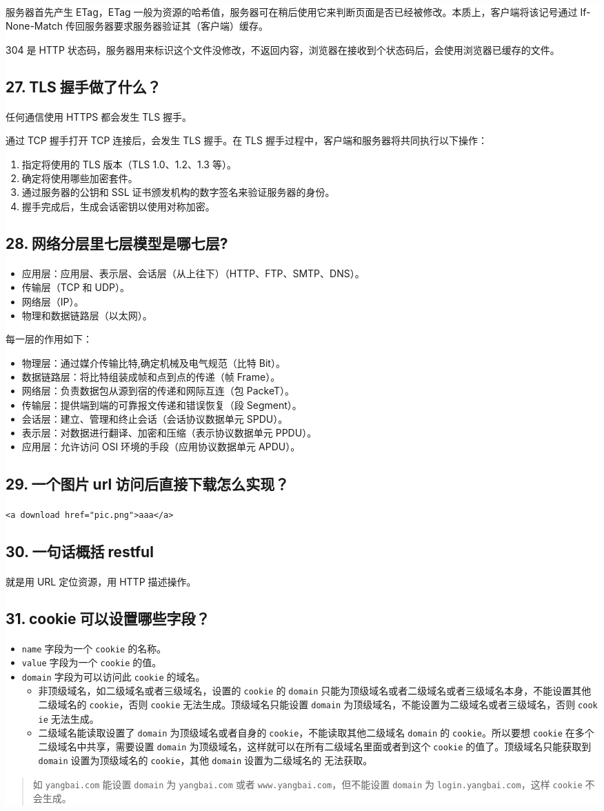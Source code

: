 服务器首先产生 ETag，ETag 一般为资源的哈希值，服务器可在稍后使用它来判断页面是否已经被修改。本质上，客户端将该记号通过 If-None-Match 传回服务器要求服务器验证其（客户端）缓存。

304 是 HTTP 状态码，服务器用来标识这个文件没修改，不返回内容，浏览器在接收到个状态码后，会使用浏览器已缓存的文件。

## 27. TLS 握手做了什么？

任何通信使用 HTTPS 都会发生 TLS 握手。

通过 TCP 握手打开 TCP 连接后，会发生 TLS 握手。在 TLS 握手过程中，客户端和服务器将共同执行以下操作：

1. 指定将使用的 TLS 版本（TLS 1.0、1.2、1.3 等）。
2. 确定将使用哪些加密套件。
3. 通过服务器的公钥和 SSL 证书颁发机构的数字签名来验证服务器的身份。
4. 握手完成后，生成会话密钥以使用对称加密。

## 28. 网络分层里七层模型是哪七层?

- 应用层：应用层、表示层、会话层（从上往下）（HTTP、FTP、SMTP、DNS）。
- 传输层（TCP 和 UDP）。
- 网络层（IP）。
- 物理和数据链路层（以太网）。

每一层的作用如下：

- 物理层：通过媒介传输比特,确定机械及电气规范（比特 Bit）。
- 数据链路层：将比特组装成帧和点到点的传递（帧 Frame）。
- 网络层：负责数据包从源到宿的传递和网际互连（包 PackeT）。
- 传输层：提供端到端的可靠报文传递和错误恢复（段 Segment）。
- 会话层：建立、管理和终止会话（会话协议数据单元 SPDU）。
- 表示层：对数据进行翻译、加密和压缩（表示协议数据单元 PPDU）。
- 应用层：允许访问 OSI 环境的手段（应用协议数据单元 APDU）。

## 29. 一个图片 url 访问后直接下载怎么实现？

`<a download href="pic.png">aaa</a>`

## 30. 一句话概括 restful

就是用 URL 定位资源，用 HTTP 描述操作。

## 31. cookie 可以设置哪些字段？

- `name` 字段为一个 `cookie` 的名称。
- `value` 字段为一个 `cookie` 的值。
- `domain` 字段为可以访问此 `cookie` 的域名。
  - 非顶级域名，如二级域名或者三级域名，设置的 `cookie` 的 `domain` 只能为顶级域名或者二级域名或者三级域名本身，不能设置其他二级域名的 `cookie`，否则 `cookie` 无法生成。顶级域名只能设置 `domain` 为顶级域名，不能设置为二级域名或者三级域名，否则 `cookie` 无法生成。
  - 二级域名能读取设置了 `domain` 为顶级域名或者自身的 `cookie`，不能读取其他二级域名 `domain` 的 `cookie`。所以要想 `cookie` 在多个二级域名中共享，需要设置 `domain` 为顶级域名，这样就可以在所有二级域名里面或者到这个 `cookie` 的值了。顶级域名只能获取到 `domain` 设置为顶级域名的 `cookie`，其他 `domain` 设置为二级域名的 无法获取。

> 如 `yangbai.com` 能设置 `domain` 为 `yangbai.com` 或者 `www.yangbai.com`，但不能设置 `domain` 为 `login.yangbai.com`，这样 `cookie` 不会生成。
